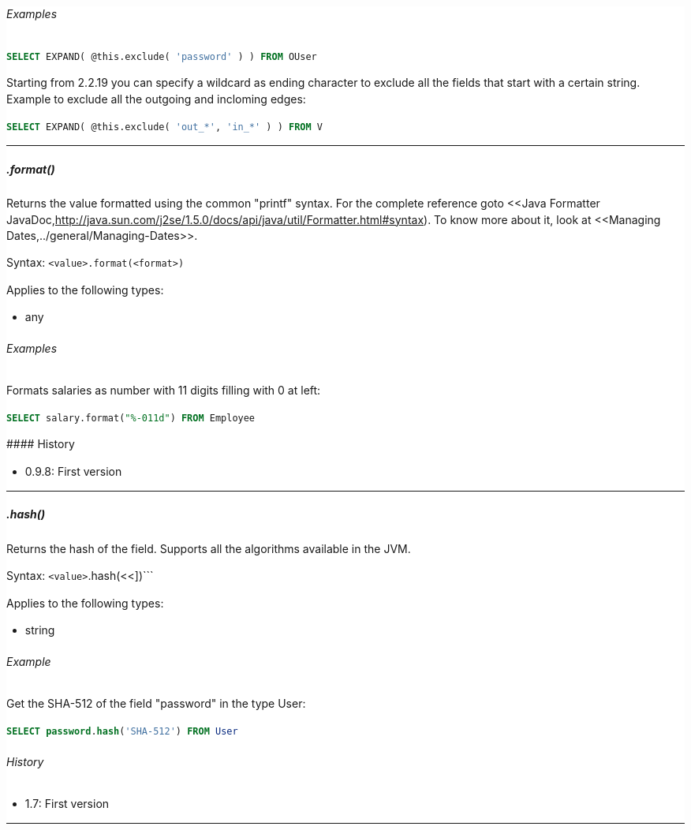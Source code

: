 ###### Examples

```sql
SELECT EXPAND( @this.exclude( 'password' ) ) FROM OUser
```


Starting from 2.2.19 you can specify a wildcard as ending character to exclude all the fields that start with a certain string. Example to exclude all the outgoing and incloming edges:

```sql
SELECT EXPAND( @this.exclude( 'out_*', 'in_*' ) ) FROM V
```

---

##### .format()
Returns the value formatted using the common "printf" syntax. For the complete reference goto <<Java Formatter JavaDoc,http://java.sun.com/j2se/1.5.0/docs/api/java/util/Formatter.html#syntax).  To know more about it, look at <<Managing Dates,../general/Managing-Dates>>.

Syntax: ```<value>.format(<format>)```

Applies to the following types:
- any

###### Examples
Formats salaries as number with 11 digits filling with 0 at left:

```sql
SELECT salary.format("%-011d") FROM Employee
```

#### History

- 0.9.8: First version

---

##### .hash()

Returns the hash of the field. Supports all the algorithms available in the JVM.

Syntax: ```<value>```.hash(<<<algorithm>])```

Applies to the following types:
- string

###### Example

Get the SHA-512 of the field "password" in the type User:

```sql
SELECT password.hash('SHA-512') FROM User
```
###### History
- 1.7: First version

---
